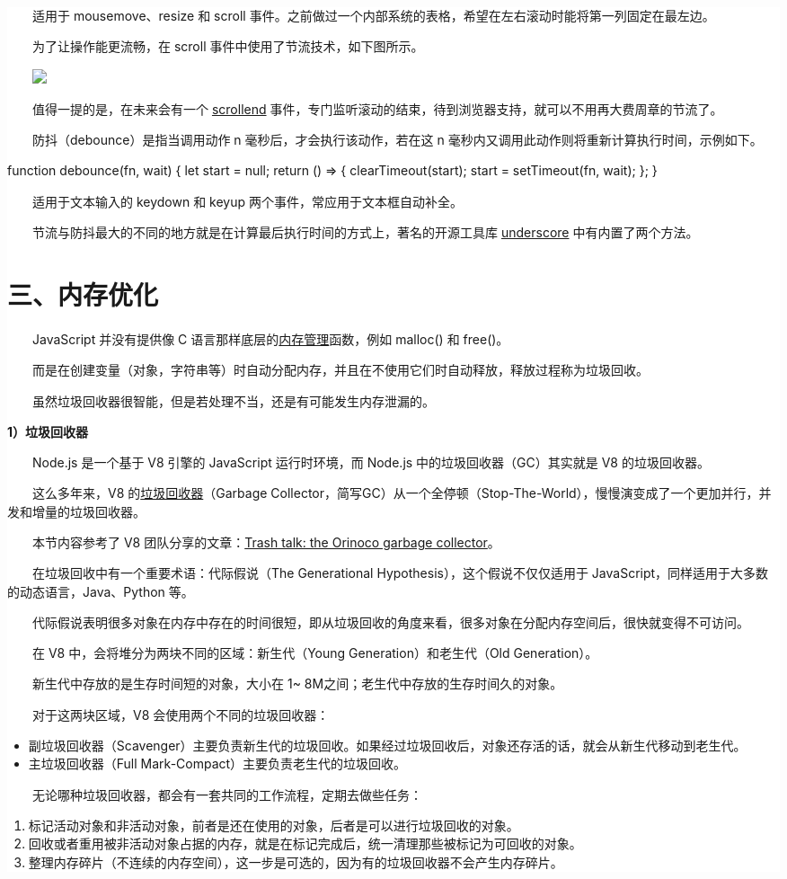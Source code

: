 　　适用于 mousemove、resize 和 scroll 事件。之前做过一个内部系统的表格，希望在左右滚动时能将第一列固定在最左边。

　　为了让操作能更流畅，在 scroll 事件中使用了节流技术，如下图所示。

　　![](https://img2023.cnblogs.com/blog/211606/202302/211606-20230207162335243-1411624159.gif)

　　值得一提的是，在未来会有一个 [scrollend](https://developer.chrome.com/blog/scrollend-a-new-javascript-event/) 事件，专门监听滚动的结束，待到浏览器支持，就可以不用再大费周章的节流了。

　　防抖（debounce）是指当调用动作 n 毫秒后，才会执行该动作，若在这 n 毫秒内又调用此动作则将重新计算执行时间，示例如下。

function debounce(fn, wait) {
  let start \= null;
  return () => {
    clearTimeout(start);
    start \= setTimeout(fn, wait);
  };
}

　　适用于文本输入的 keydown 和 keyup 两个事件，常应用于文本框自动补全。

　　节流与防抖最大的不同的地方就是在计算最后执行时间的方式上，著名的开源工具库 [underscore](https://underscorejs.org/) 中有内置了两个方法。

三、内存优化
======

　　JavaScript 并没有提供像 C 语言那样底层的[内存管理](https://developer.mozilla.org/en-US/docs/Web/JavaScript/Memory_Management)函数，例如 malloc() 和 free()。

　　而是在创建变量（对象，字符串等）时自动分配内存，并且在不使用它们时自动释放，释放过程称为垃圾回收。

　　虽然垃圾回收器很智能，但是若处理不当，还是有可能发生内存泄漏的。

**1）垃圾回收器**

　　Node.js 是一个基于 V8 引擎的 JavaScript 运行时环境，而 Node.js 中的垃圾回收器（GC）其实就是 V8 的垃圾回收器。

　　这么多年来，V8 的[垃圾回收器](https://www.cnblogs.com/strick/p/16300059.html)（Garbage Collector，简写GC）从一个全停顿（Stop-The-World），慢慢演变成了一个更加并行，并发和增量的垃圾回收器。

　　本节内容参考了 V8 团队分享的文章：[Trash talk: the Orinoco garbage collector](https://v8.dev/blog/trash-talk)。

　　在垃圾回收中有一个重要术语：代际假说（The Generational Hypothesis），这个假说不仅仅适用于 JavaScript，同样适用于大多数的动态语言，Java、Python 等。

　　代际假说表明很多对象在内存中存在的时间很短，即从垃圾回收的角度来看，很多对象在分配内存空间后，很快就变得不可访问。

　　在 V8 中，会将堆分为两块不同的区域：新生代（Young Generation）和老生代（Old Generation）。

　　新生代中存放的是生存时间短的对象，大小在 1~ 8M之间；老生代中存放的生存时间久的对象。

　　对于这两块区域，V8 会使用两个不同的垃圾回收器：

*   副垃圾回收器（Scavenger）主要负责新生代的垃圾回收。如果经过垃圾回收后，对象还存活的话，就会从新生代移动到老生代。
*   主垃圾回收器（Full Mark-Compact）主要负责老生代的垃圾回收。

　　无论哪种垃圾回收器，都会有一套共同的工作流程，定期去做些任务：

1.  标记活动对象和非活动对象，前者是还在使用的对象，后者是可以进行垃圾回收的对象。
2.  回收或者重用被非活动对象占据的内存，就是在标记完成后，统一清理那些被标记为可回收的对象。
3.  整理内存碎片（不连续的内存空间），这一步是可选的，因为有的垃圾回收器不会产生内存碎片。
